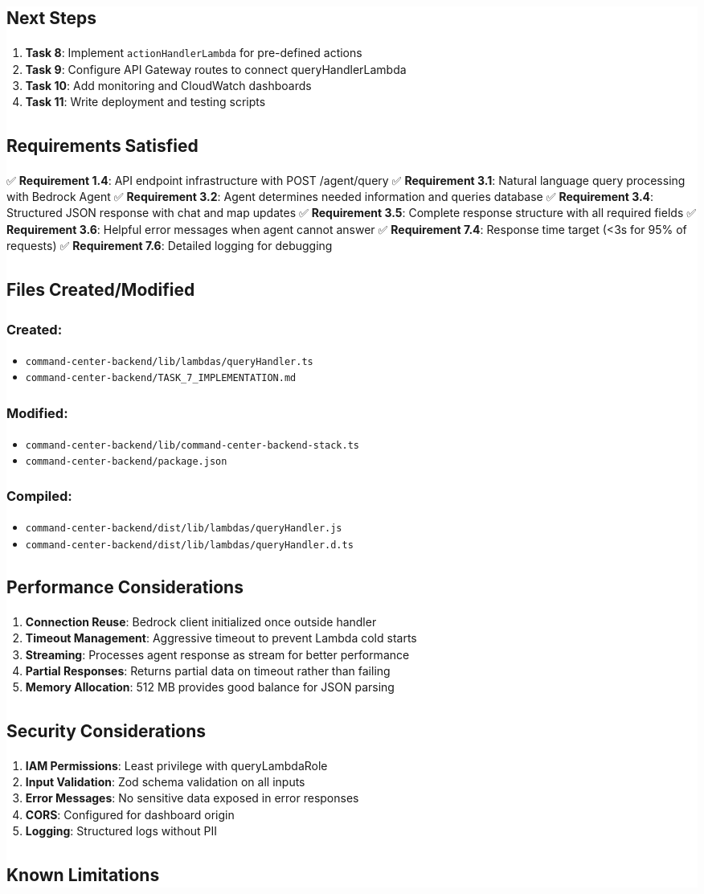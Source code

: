## Next Steps

1. **Task 8**: Implement `actionHandlerLambda` for pre-defined actions
2. **Task 9**: Configure API Gateway routes to connect queryHandlerLambda
3. **Task 10**: Add monitoring and CloudWatch dashboards
4. **Task 11**: Write deployment and testing scripts

## Requirements Satisfied

✅ **Requirement 1.4**: API endpoint infrastructure with POST /agent/query
✅ **Requirement 3.1**: Natural language query processing with Bedrock Agent
✅ **Requirement 3.2**: Agent determines needed information and queries database
✅ **Requirement 3.4**: Structured JSON response with chat and map updates
✅ **Requirement 3.5**: Complete response structure with all required fields
✅ **Requirement 3.6**: Helpful error messages when agent cannot answer
✅ **Requirement 7.4**: Response time target (<3s for 95% of requests)
✅ **Requirement 7.6**: Detailed logging for debugging

## Files Created/Modified

### Created:
- `command-center-backend/lib/lambdas/queryHandler.ts`
- `command-center-backend/TASK_7_IMPLEMENTATION.md`

### Modified:
- `command-center-backend/lib/command-center-backend-stack.ts`
- `command-center-backend/package.json`

### Compiled:
- `command-center-backend/dist/lib/lambdas/queryHandler.js`
- `command-center-backend/dist/lib/lambdas/queryHandler.d.ts`

## Performance Considerations

1. **Connection Reuse**: Bedrock client initialized once outside handler
2. **Timeout Management**: Aggressive timeout to prevent Lambda cold starts
3. **Streaming**: Processes agent response as stream for better performance
4. **Partial Responses**: Returns partial data on timeout rather than failing
5. **Memory Allocation**: 512 MB provides good balance for JSON parsing

## Security Considerations

1. **IAM Permissions**: Least privilege with queryLambdaRole
2. **Input Validation**: Zod schema validation on all inputs
3. **Error Messages**: No sensitive data exposed in error responses
4. **CORS**: Configured for dashboard origin
5. **Logging**: Structured logs without PII

## Known Limitations
